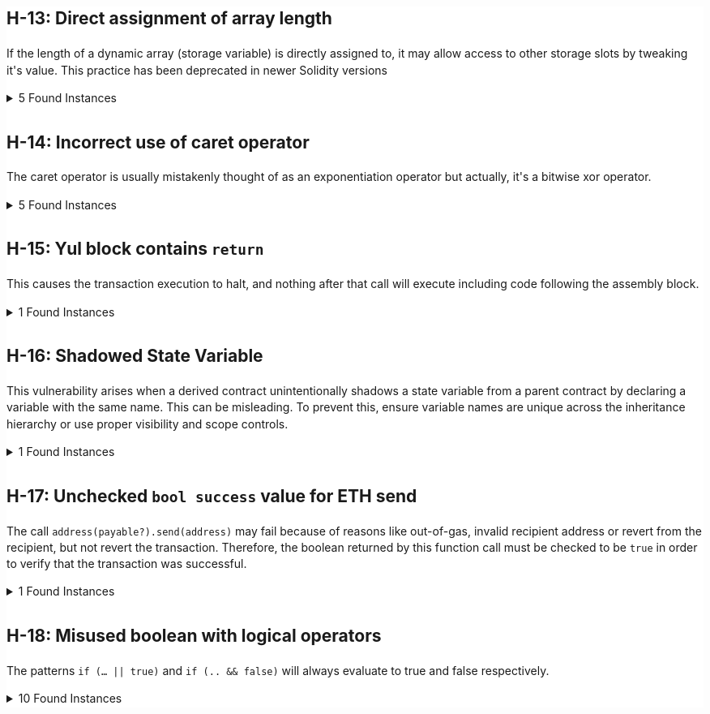 

## H-13: Direct assignment of array length

If the length of a dynamic array (storage variable) is directly assigned to, it may allow access to other storage slots by tweaking it's value. This practice has been deprecated in newer Solidity versions

<details><summary>5 Found Instances</summary></details>



## H-14: Incorrect use of caret operator

The caret operator is usually mistakenly thought of as an exponentiation operator but actually, it's a bitwise xor operator.

<details><summary>5 Found Instances</summary></details>



## H-15: Yul block contains `return`

This causes the transaction execution to halt, and nothing after that call will execute including code following the assembly block.

<details><summary>1 Found Instances</summary></details>



## H-16: Shadowed State Variable

This vulnerability arises when a derived contract unintentionally shadows a state variable from a parent contract by declaring a variable with the same name. This can be misleading. To prevent this, ensure variable names are unique across the inheritance hierarchy or use proper visibility and scope controls.

<details><summary>1 Found Instances</summary></details>



## H-17: Unchecked `bool success` value for ETH send

The call `address(payable?).send(address)` may fail because of reasons like out-of-gas, invalid recipient address or revert from the recipient, but not revert the transaction. Therefore, the boolean returned by this function call must be checked to be `true` in order to verify that the transaction was successful.

<details><summary>1 Found Instances</summary></details>



## H-18: Misused boolean with logical operators

The patterns `if (… || true)` and `if (.. && false)` will always evaluate to true and false respectively.

<details><summary>10 Found Instances</summary></details>
